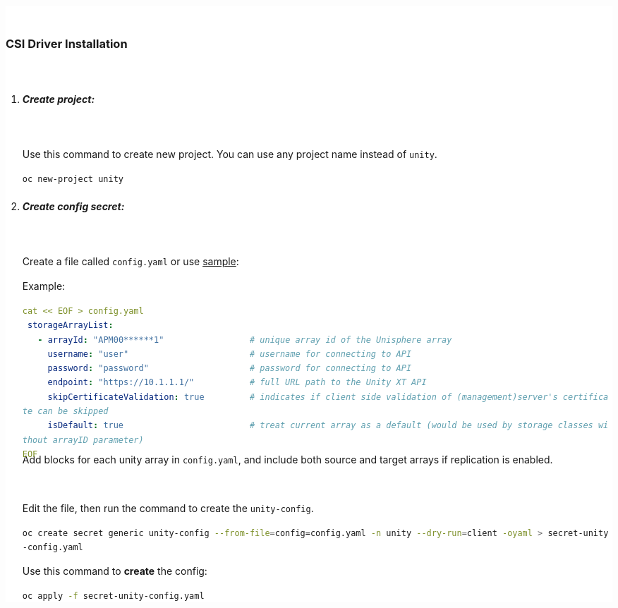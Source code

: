 
</ol>
</br>

### CSI Driver Installation
</br>

1. ##### **Create project:**

    <br>

    Use this command to create new project. You can use any project name instead of `unity`.

    ```bash 
    oc new-project unity
    ```

2. ##### **Create config secret:** 
    <br>

    Create a file called `config.yaml` or use [sample](https://github.com/dell/csi-unity/tree/main/samples/secret/secret.yaml): 
   
    Example: 
    <div style="margin-bottom: -1.8rem">

    ```yaml
    cat << EOF > config.yaml
     storageArrayList:
       - arrayId: "APM00******1"                 # unique array id of the Unisphere array
         username: "user"                        # username for connecting to API
         password: "password"                    # password for connecting to API
         endpoint: "https://10.1.1.1/"           # full URL path to the Unity XT API
         skipCertificateValidation: true         # indicates if client side validation of (management)server's certificate can be skipped
         isDefault: true                         # treat current array as a default (would be used by storage classes without arrayID parameter)
    EOF
    ``` 
    </div>

    Add blocks for each unity array in `config.yaml`, and include both source and target arrays if replication is enabled.
 
    <br>

    Edit the file, then run the command to create the `unity-config`.

    ```bash
    oc create secret generic unity-config --from-file=config=config.yaml -n unity --dry-run=client -oyaml > secret-unity-config.yaml
    ```
    
    Use this command to **create** the config:

    ```bash 
    oc apply -f secret-unity-config.yaml
    ```
